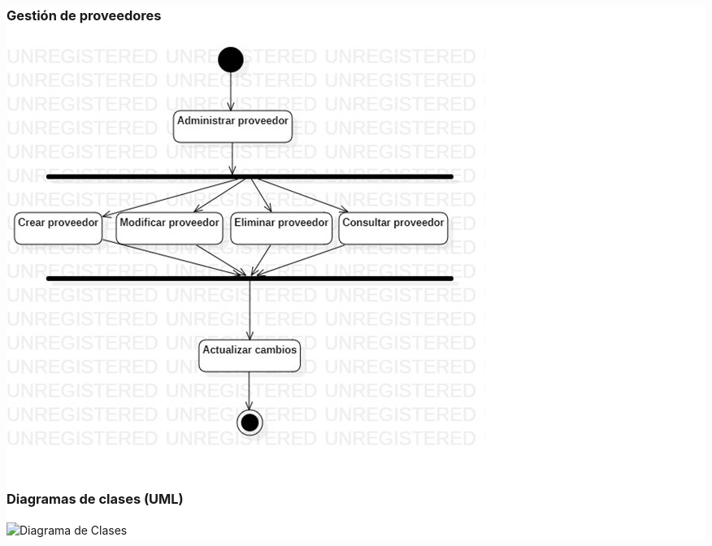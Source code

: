 ### **Gestión de proveedores**

![Gestion de Proveedores](Diagramas/GestProveedores.jpg)

### **Diagramas de clases (UML)**

![Diagrama de Clases ]()

